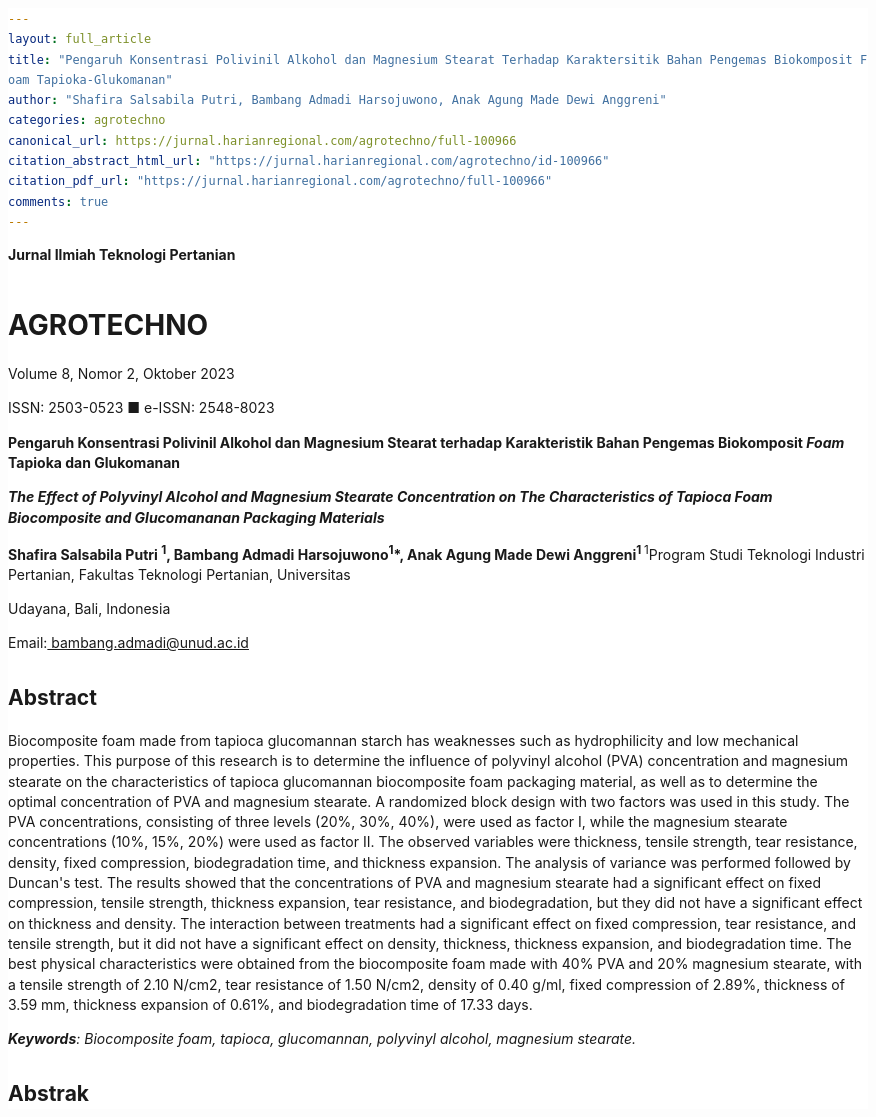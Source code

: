 ```yaml
---
layout: full_article
title: "Pengaruh Konsentrasi Polivinil Alkohol dan Magnesium Stearat Terhadap Karaktersitik Bahan Pengemas Biokomposit Foam Tapioka-Glukomanan"
author: "Shafira Salsabila Putri, Bambang Admadi Harsojuwono, Anak Agung Made Dewi Anggreni"
categories: agrotechno
canonical_url: https://jurnal.harianregional.com/agrotechno/full-100966 
citation_abstract_html_url: "https://jurnal.harianregional.com/agrotechno/id-100966"
citation_pdf_url: "https://jurnal.harianregional.com/agrotechno/full-100966"  
comments: true
---
```


<p><span class="font0" style="font-weight:bold;">Jurnal Ilmiah Teknologi Pertanian</span></p><a name="caption1"></a>
<h1><a name="bookmark0"></a><span class="font2" style="font-weight:bold;"><a name="bookmark1"></a>AGROTECHNO</span></h1>
<p><span class="font5">Volume 8, Nomor 2, Oktober 2023</span></p>
<p><span class="font5">ISSN: 2503-0523 </span><span class="font1">■ </span><span class="font5">e-ISSN: 2548-8023</span></p>
<p><span class="font5" style="font-weight:bold;">Pengaruh Konsentrasi Polivinil Alkohol dan Magnesium Stearat terhadap Karakteristik Bahan Pengemas Biokomposit </span><span class="font5" style="font-weight:bold;font-style:italic;">Foam</span><span class="font5" style="font-weight:bold;"> Tapioka dan Glukomanan</span></p>
<p><span class="font5" style="font-weight:bold;font-style:italic;">The Effect of Polyvinyl Alcohol and Magnesium Stearate Concentration on The Characteristics of Tapioca Foam Biocomposite and Glucomananan Packaging Materials</span></p>
<p><span class="font4" style="font-weight:bold;">Shafira Salsabila Putri <sup>1</sup>, Bambang Admadi Harsojuwono<sup>1</sup>*, Anak Agung Made Dewi Anggreni<sup>1 </sup></span><span class="font4"><sup>1</sup>Program Studi Teknologi Industri Pertanian, Fakultas Teknologi Pertanian, Universitas</span></p>
<p><span class="font4">Udayana, Bali, Indonesia</span></p>
<p><span class="font4">Email:</span><a href="mailto:bambang.admadi@unud.ac.id"><span class="font4"> bambang.admadi@unud.ac.id</span></a></p>
<h2><a name="bookmark2"></a><span class="font5" style="font-weight:bold;"><a name="bookmark3"></a>Abstract</span></h2>
<p><span class="font4">Biocomposite foam made from tapioca glucomannan starch has weaknesses such as hydrophilicity and low mechanical properties. This purpose of this research is to determine the influence of polyvinyl alcohol (PVA) concentration and magnesium stearate on the characteristics of tapioca glucomannan biocomposite foam packaging material, as well as to determine the optimal concentration of PVA and magnesium stearate. A randomized block design with two factors was used in this study. The PVA concentrations, consisting of three levels (20%, 30%, 40%), were used as factor I, while the magnesium stearate concentrations (10%, 15%, 20%) were used as factor II. The observed variables were thickness, tensile strength, tear resistance, density, fixed compression, biodegradation time, and thickness expansion. The analysis of variance was performed followed by Duncan's test. The results showed that the concentrations of PVA and magnesium stearate had a significant effect on fixed compression, tensile strength, thickness expansion, tear resistance, and biodegradation, but they did not have a significant effect on thickness and density. The interaction between treatments had a significant effect on fixed compression, tear resistance, and tensile strength, but it did not have a significant effect on density, thickness, thickness expansion, and biodegradation time. The best physical characteristics were obtained from the biocomposite foam made with 40% PVA and 20% magnesium stearate, with a tensile strength of 2.10 N/cm2, tear resistance of 1.50 N/cm2, density of 0.40 g/ml, fixed compression of 2.89%, thickness of 3.59 mm, thickness expansion of 0.61%, and biodegradation time of 17.33 days.</span></p>
<p><span class="font4" style="font-weight:bold;font-style:italic;">Keywords</span><span class="font4" style="font-style:italic;">: Biocomposite foam, tapioca, glucomannan, polyvinyl alcohol, magnesium stearate.</span></p>
<h2><a name="bookmark4"></a><span class="font5" style="font-weight:bold;"><a name="bookmark5"></a>Abstrak</span></h2>